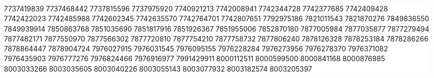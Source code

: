 7737419839
7737468442
7737815596
7737975920
7740921213
7742008941
7742344728
7742377685
7742409428
7742422023
7742485988
7742602345
7742635570
7742764701
7742807651
7792975186
7821011543
7821870276
7849836550
7849939914
7850863768
7851035690
7851817916
7851926367
7851955006
7852870180
7877005984
7877035877
7877279494
7877482171
7877550970
7877566302
7877720810
7877754210
7877758732
7877806240
7878126328
7878253184
7878286266
7878864447
7878904724
7976027915
7976031545
7976095155
7976228284
7976273956
7976278370
7976371082
7976435903
7976777276
7976824466
7976916977
7991429911
8000112511
8000599500
8000841168
8000876985
8003033266
8003035605
8003040226
8003055143
8003077932
8003182574
8003205397